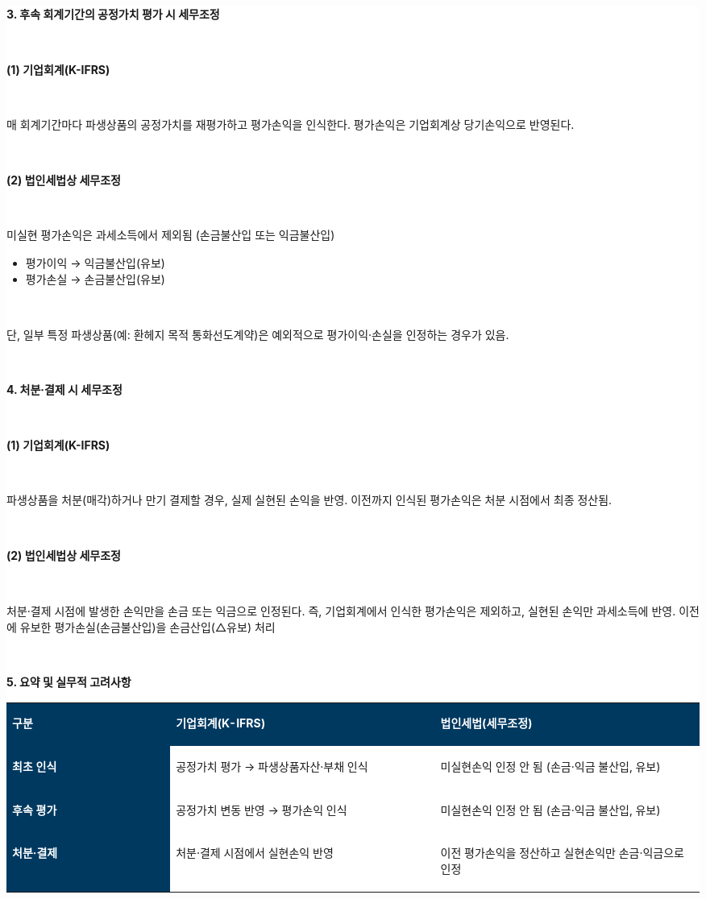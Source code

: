 **3\. 후속 회계기간의 공정가치 평가 시 세무조정**

​

**(1) 기업회계(K-IFRS)**

**​**

매 회계기간마다 파생상품의 공정가치를 재평가하고 평가손익을 인식한다. 평가손익은 기업회계상 당기손익으로 반영된다.

​

**(2) 법인세법상 세무조정**

​

미실현 평가손익은 과세소득에서 제외됨 (손금불산입 또는 익금불산입)

- 평가이익 → 익금불산입(유보)
- 평가손실 → 손금불산입(유보)

​

단, 일부 특정 파생상품(예: 환헤지 목적 통화선도계약)은 예외적으로 평가이익·손실을 인정하는 경우가 있음.

​

**4\. 처분·결제 시 세무조정**

**​**

**(1) 기업회계(K-IFRS)**

​

파생상품을 처분(매각)하거나 만기 결제할 경우, 실제 실현된 손익을 반영. 이전까지 인식된 평가손익은 처분 시점에서 최종 정산됨.

​

**(2) 법인세법상 세무조정**

​

처분·결제 시점에 발생한 손익만을 손금 또는 익금으로 인정된다. 즉, 기업회계에서 인식한 평가손익은 제외하고, 실현된 손익만 과세소득에 반영. 이전에 유보한 평가손실(손금불산입)을 손금산입(△유보) 처리

​

**5\. 요약 및 실무적 고려사항**

<table style=""><tbody><tr><td colspan="1" rowspan="1" style="width: 23.62%; height: 40.0px;  background-color: #003960;"><div><p style=""><span style="color:#ffffff;"><b>구분</b></span></p></div></td><td colspan="1" rowspan="1" style="width: 38.19%; height: 40.0px;  background-color: #003960;"><div><p style=""><span style="color:#ffffff;"><b>기업회계(K-IFRS)</b></span></p></div></td><td colspan="1" rowspan="1" style="width: 38.19%; height: 40.0px;  background-color: #003960;"><div><p style=""><span style="color:#ffffff;"><b>법인세법(세무조정)</b></span></p></div></td></tr><tr><td colspan="1" rowspan="1" style="width: 23.62%; height: 40.0px;  background-color: #003960;"><div><p style=""><span style="color:#ffffff;"><b>최초 인식</b></span></p></div></td><td colspan="1" rowspan="1" style="width: 38.19%; height: 40.0px;  "><div><p style=""><span style="">공정가치 평가 → 파생상품자산·부채 인식</span></p></div></td><td colspan="1" rowspan="1" style="width: 38.19%; height: 40.0px;  "><div><p style=""><span style="">미실현손익 인정 안 됨 (손금·익금 불산입, 유보)</span></p></div></td></tr><tr><td colspan="1" rowspan="1" style="width: 23.62%; height: 40.0px;  background-color: #003960;"><div><p style=""><span style="color:#ffffff;"><b>후속 평가</b></span></p></div></td><td colspan="1" rowspan="1" style="width: 38.19%; height: 40.0px;  "><div><p style=""><span style="">공정가치 변동 반영 → 평가손익 인식</span></p></div></td><td colspan="1" rowspan="1" style="width: 38.19%; height: 40.0px;  "><div><p style=""><span style="">미실현손익 인정 안 됨 (손금·익금 불산입, 유보)</span></p></div></td></tr><tr><td colspan="1" rowspan="1" style="width: 23.62%; height: 40.0px;  background-color: #003960;"><div><p style=""><span style="color:#ffffff;"><b>처분·결제</b></span></p></div></td><td colspan="1" rowspan="1" style="width: 38.19%; height: 40.0px;  "><div><p style=""><span style="">처분·결제 시점에서 실현손익 반영</span></p></div></td><td colspan="1" rowspan="1" style="width: 38.19%; height: 40.0px;  "><div><p style=""><span style="">이전 평가손익을 정산하고 실현손익만 손금·익금으로 인정</span></p></div></td></tr></tbody></table>
